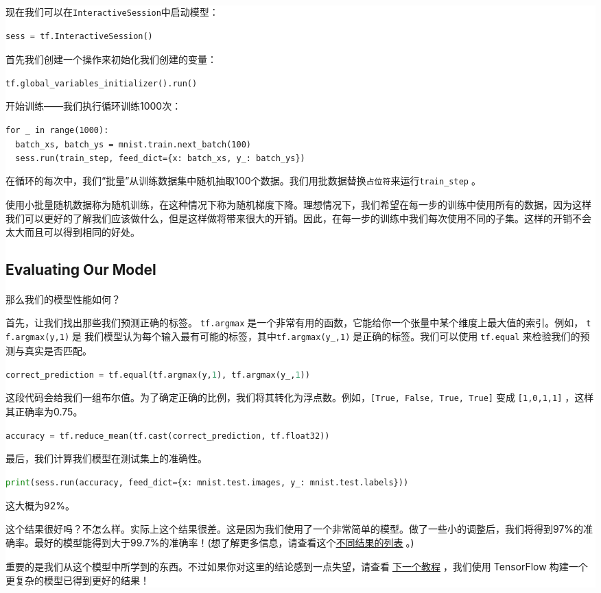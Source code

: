 现在我们可以在`InteractiveSession`中启动模型：

```python
sess = tf.InteractiveSession()
```

首先我们创建一个操作来初始化我们创建的变量：

```
tf.global_variables_initializer().run()

```

开始训练——我们执行循环训练1000次：

```
for _ in range(1000):
  batch_xs, batch_ys = mnist.train.next_batch(100)
  sess.run(train_step, feed_dict={x: batch_xs, y_: batch_ys})

```

在循环的每次中，我们“批量”从训练数据集中随机抽取100个数据。我们用批数据替换`占位符`来运行`train_step` 。

使用小批量随机数据称为随机训练，在这种情况下称为随机梯度下降。理想情况下，我们希望在每一步的训练中使用所有的数据，因为这样我们可以更好的了解我们应该做什么，但是这样做将带来很大的开销。因此，在每一步的训练中我们每次使用不同的子集。这样的开销不会太大而且可以得到相同的好处。

## Evaluating Our Model

那么我们的模型性能如何？

首先，让我们找出那些我们预测正确的标签。 `tf.argmax` 是一个非常有用的函数，它能给你一个张量中某个维度上最大值的索引。例如， `tf.argmax(y,1)` 是 我们模型认为每个输入最有可能的标签，其中`tf.argmax(y_,1)` 是正确的标签。我们可以使用 `tf.equal` 来检验我们的预测与真实是否匹配。

```python
correct_prediction = tf.equal(tf.argmax(y,1), tf.argmax(y_,1))
```

这段代码会给我们一组布尔值。为了确定正确的比例，我们将其转化为浮点数。例如，`[True, False, True, True]` 变成 `[1,0,1,1]` ，这样其正确率为0.75。

```python
accuracy = tf.reduce_mean(tf.cast(correct_prediction, tf.float32))
```

最后，我们计算我们模型在测试集上的准确性。

```python
print(sess.run(accuracy, feed_dict={x: mnist.test.images, y_: mnist.test.labels}))
```

这大概为92%。

这个结果很好吗？不怎么样。实际上这个结果很差。这是因为我们使用了一个非常简单的模型。做了一些小的调整后，我们将得到97%的准确率。最好的模型能得到大于99.7%的准确率！(想了解更多信息，请查看这个[不同结果的列表](https://rodrigob.github.io/are_we_there_yet/build/classification_datasets_results) 。)

重要的是我们从这个模型中所学到的东西。不过如果你对这里的结论感到一点失望，请查看 [下一个教程](https://tensorflow.google.cn/get_started/mnist/pros) ，我们使用 TensorFlow 构建一个更复杂的模型已得到更好的结果！